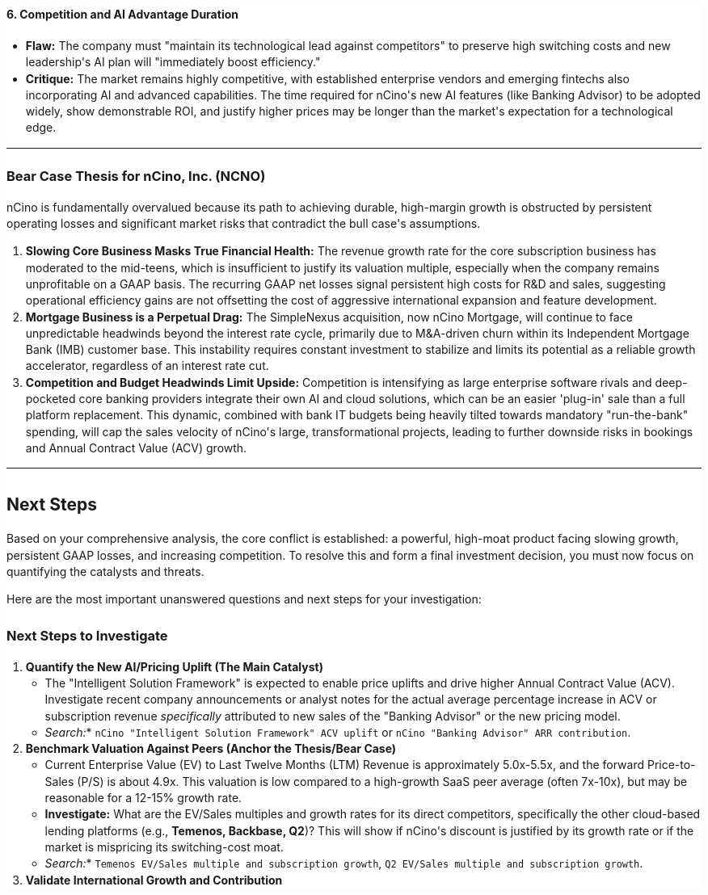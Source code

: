 #### **6. Competition and AI Advantage Duration**

*   **Flaw:** The company must "maintain its technological lead against competitors" to preserve high switching costs and new leadership's AI plan will "immediately boost efficiency."
*   **Critique:** The market remains highly competitive, with established enterprise vendors and emerging fintechs also incorporating AI and advanced capabilities. The time required for nCino's new AI features (like Banking Advisor) to be adopted widely, show demonstrable ROI, and justify higher prices may be longer than the market's expectation for a technological edge.

***

### **Bear Case Thesis for nCino, Inc. (NCNO)**

nCino is fundamentally overvalued because its path to achieving durable, high-margin growth is obstructed by persistent operating losses and significant market risks that contradict the bull case's assumptions.

1.  **Slowing Core Business Masks True Financial Health:** The revenue growth rate for the core subscription business has moderated to the mid-teens, which is insufficient to justify its valuation multiple, especially when the company remains unprofitable on a GAAP basis. The recurring GAAP net losses signal persistent high costs for R&D and sales, suggesting operational efficiency gains are not offsetting the cost of aggressive international expansion and feature development.
2.  **Mortgage Business is a Perpetual Drag:** The SimpleNexus acquisition, now nCino Mortgage, will continue to face unpredictable headwinds beyond the interest rate cycle, primarily due to M&A-driven churn within its Independent Mortgage Bank (IMB) customer base. This instability requires constant investment to stabilize and limits its potential as a reliable growth accelerator, regardless of an interest rate cut.
3.  **Competition and Budget Headwinds Limit Upside:** Competition is intensifying as large enterprise software rivals and deep-pocketed core banking providers integrate their own AI and cloud solutions, which can be an easier 'plug-in' sale than a full platform replacement. This dynamic, combined with bank IT budgets being heavily tilted towards mandatory "run-the-bank" spending, will cap the sales velocity of nCino's large, transformational projects, leading to further downside risks in bookings and Annual Contract Value (ACV) growth.

---

## Next Steps

Based on your comprehensive analysis, the core conflict is established: a powerful, high-moat product facing slowing growth, persistent GAAP losses, and increasing competition. To resolve this and form a final investment decision, you must now focus on quantifying the catalysts and threats.

Here are the most important unanswered questions and next steps for your investigation:

### **Next Steps to Investigate**

1.  **Quantify the New AI/Pricing Uplift (The Main Catalyst)**
    *   The "Intelligent Solution Framework" is expected to enable price uplifts and drive higher Annual Contract Value (ACV). Investigate recent company announcements or analyst notes for the actual average percentage increase in ACV or subscription revenue *specifically* attributed to new sales of the "Banking Advisor" or the new pricing model.
    *   *Search:** `nCino "Intelligent Solution Framework" ACV uplift` or `nCino "Banking Advisor" ARR contribution`.
2.  **Benchmark Valuation Against Peers (Anchor the Thesis/Bear Case)**
    *   Current Enterprise Value (EV) to Last Twelve Months (LTM) Revenue is approximately 5.0x-5.5x, and the forward Price-to-Sales (P/S) is about 4.9x. This valuation is low compared to a high-growth SaaS peer average (often 7x-10x), but may be reasonable for a 12-15% growth rate.
    *   **Investigate:** What are the EV/Sales multiples and growth rates for its direct competitors, specifically the other cloud-based lending platforms (e.g., **Temenos, Backbase, Q2**)? This will show if nCino's discount is justified by its growth rate or if the market is mispricing its switching-cost moat.
    *   *Search:** `Temenos EV/Sales multiple and subscription growth`, `Q2 EV/Sales multiple and subscription growth`.
3.  **Validate International Growth and Contribution**
